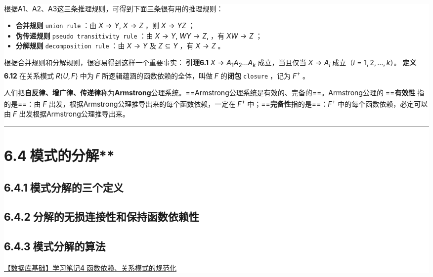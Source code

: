 根据A1、A2、A3这三条推理规则，可得到下面三条很有用的推理规则：
- **合并规则** `union rule` ：由 $X\to Y,\ X \to Z$ ，则 $X \to YZ$ ；
- **伪传递规则** `pseudo transitivity rule` ：由 $X \to Y,\ WY\to Z,$ ，有 $XW \to Z$ ；
- **分解规则** `decomposition rule` ：由 $X\to Y$ 及 $Z \subseteq Y$ ，有 $X \to Z$ 。

根据合并规则和分解规则，很容易得到这样一个重要事实：
**引理6.1** $X \to A_1 A_2 \dots A_k$ 成立，当且仅当 $X \to A_i$ 成立（$i = 1, 2, \dots, k$）。
**定义6.12** 在关系模式 $R\langle U, F\rangle$ 中为 $F$ 所逻辑蕴涵的函数依赖的全体，叫做 $F$ 的**闭包** `closure` ，记为 $F^+$ 。

人们把**自反律、增广律、传递律**称为**Armstrong**公理系统。==Armstrong公理系统是有效的、完备的==。Armstrong公理的 ==**有效性** 指的是==：由 $F$ 出发，根据Armstrong公理推导出来的每个函数依赖，一定在 $F^+$ 中；==**完备性**指的是==：$F^+$ 中的每个函数依赖，必定可以由 $F$ 出发根据Armstrong公理推导出来。

---
# 6.4 模式的分解**
## 6.4.1 模式分解的三个定义
## 6.4.2 分解的无损连接性和保持函数依赖性
## 6.4.3 模式分解的算法
 
[【数据库基础】学习笔记4 函数依赖、关系模式的规范化](https://editor.csdn.net/md/?articleId=105618098)
